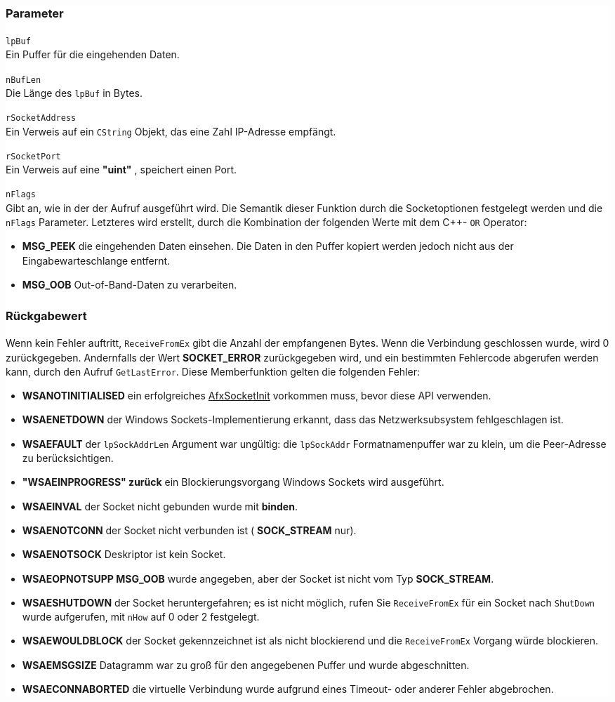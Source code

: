 ### <a name="parameters"></a>Parameter  
 `lpBuf`  
 Ein Puffer für die eingehenden Daten.  
  
 `nBufLen`  
 Die Länge des `lpBuf` in Bytes.  
  
 `rSocketAddress`  
 Ein Verweis auf ein `CString` Objekt, das eine Zahl IP-Adresse empfängt.  
  
 `rSocketPort`  
 Ein Verweis auf eine **"uint"** , speichert einen Port.  
  
 `nFlags`  
 Gibt an, wie in der der Aufruf ausgeführt wird. Die Semantik dieser Funktion durch die Socketoptionen festgelegt werden und die `nFlags` Parameter. Letzteres wird erstellt, durch die Kombination der folgenden Werte mit dem C++- `OR` Operator:  
  
- **MSG_PEEK** die eingehenden Daten einsehen. Die Daten in den Puffer kopiert werden jedoch nicht aus der Eingabewarteschlange entfernt.  
  
- **MSG_OOB** Out-of-Band-Daten zu verarbeiten.  
  
### <a name="return-value"></a>Rückgabewert  
 Wenn kein Fehler auftritt, `ReceiveFromEx` gibt die Anzahl der empfangenen Bytes. Wenn die Verbindung geschlossen wurde, wird 0 zurückgegeben. Andernfalls der Wert **SOCKET_ERROR** zurückgegeben wird, und ein bestimmten Fehlercode abgerufen werden kann, durch den Aufruf `GetLastError`. Diese Memberfunktion gelten die folgenden Fehler:  
  
- **WSANOTINITIALISED** ein erfolgreiches [AfxSocketInit](../../mfc/reference/application-information-and-management.md#afxsocketinit) vorkommen muss, bevor diese API verwenden.  
  
- **WSAENETDOWN** der Windows Sockets-Implementierung erkannt, dass das Netzwerksubsystem fehlgeschlagen ist.  
  
- **WSAEFAULT** der `lpSockAddrLen` Argument war ungültig: die `lpSockAddr` Formatnamenpuffer war zu klein, um die Peer-Adresse zu berücksichtigen.  
  
- **"WSAEINPROGRESS" zurück** ein Blockierungsvorgang Windows Sockets wird ausgeführt.  
  
- **WSAEINVAL** der Socket nicht gebunden wurde mit **binden**.  
  
- **WSAENOTCONN** der Socket nicht verbunden ist ( **SOCK_STREAM** nur).  
  
- **WSAENOTSOCK** Deskriptor ist kein Socket.  
  
- **WSAEOPNOTSUPP MSG_OOB** wurde angegeben, aber der Socket ist nicht vom Typ **SOCK_STREAM**.  
  
- **WSAESHUTDOWN** der Socket heruntergefahren; es ist nicht möglich, rufen Sie `ReceiveFromEx` für ein Socket nach `ShutDown` wurde aufgerufen, mit `nHow` auf 0 oder 2 festgelegt.  
  
- **WSAEWOULDBLOCK** der Socket gekennzeichnet ist als nicht blockierend und die `ReceiveFromEx` Vorgang würde blockieren.  
  
- **WSAEMSGSIZE** Datagramm war zu groß für den angegebenen Puffer und wurde abgeschnitten.  
  
- **WSAECONNABORTED** die virtuelle Verbindung wurde aufgrund eines Timeout- oder anderer Fehler abgebrochen.  
  